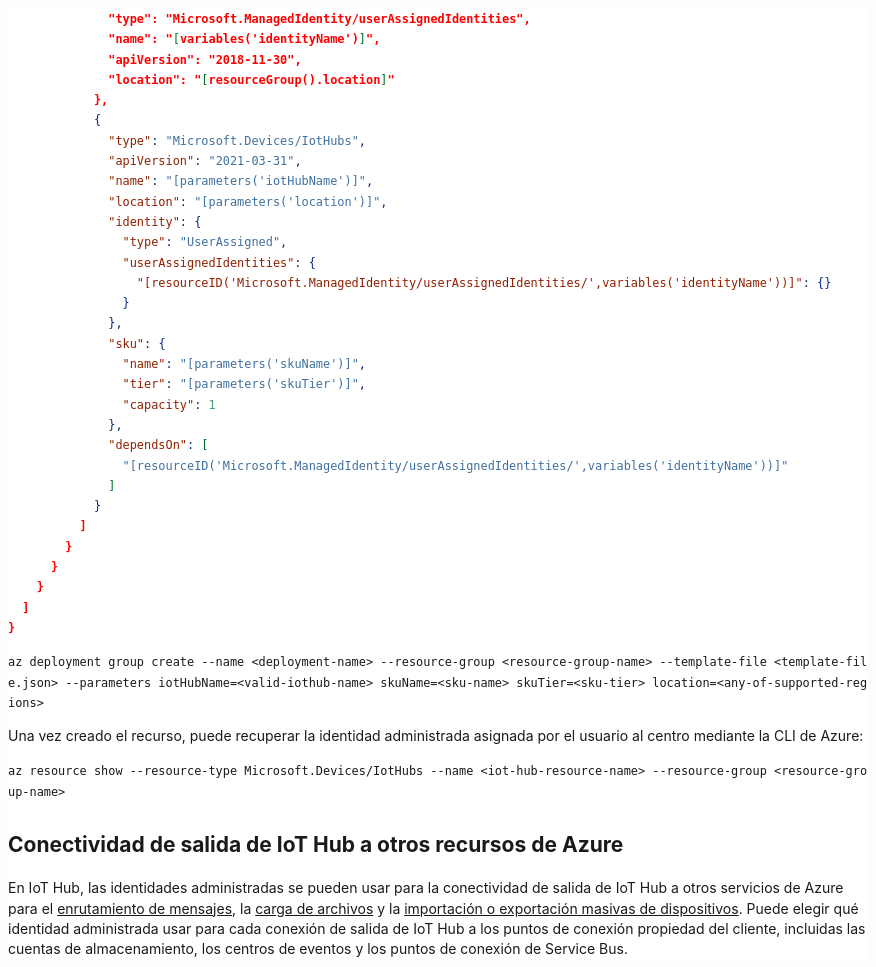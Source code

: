 ```json
              "type": "Microsoft.ManagedIdentity/userAssignedIdentities",
              "name": "[variables('identityName')]",
              "apiVersion": "2018-11-30",
              "location": "[resourceGroup().location]"
            },
            {
              "type": "Microsoft.Devices/IotHubs",
              "apiVersion": "2021-03-31",
              "name": "[parameters('iotHubName')]",
              "location": "[parameters('location')]",
              "identity": {
                "type": "UserAssigned",
                "userAssignedIdentities": {
                  "[resourceID('Microsoft.ManagedIdentity/userAssignedIdentities/',variables('identityName'))]": {}
                }
              },
              "sku": {
                "name": "[parameters('skuName')]",
                "tier": "[parameters('skuTier')]",
                "capacity": 1
              },
              "dependsOn": [
                "[resourceID('Microsoft.ManagedIdentity/userAssignedIdentities/',variables('identityName'))]"
              ]
            }
          ]
        }
      }
    }
  ]
}
```
```azurecli-interactive
az deployment group create --name <deployment-name> --resource-group <resource-group-name> --template-file <template-file.json> --parameters iotHubName=<valid-iothub-name> skuName=<sku-name> skuTier=<sku-tier> location=<any-of-supported-regions>
```

Una vez creado el recurso, puede recuperar la identidad administrada asignada por el usuario al centro mediante la CLI de Azure:

```azurecli-interactive
az resource show --resource-type Microsoft.Devices/IotHubs --name <iot-hub-resource-name> --resource-group <resource-group-name>
```
## <a name="egress-connectivity-from-iot-hub-to-other-azure-resources"></a>Conectividad de salida de IoT Hub a otros recursos de Azure
En IoT Hub, las identidades administradas se pueden usar para la conectividad de salida de IoT Hub a otros servicios de Azure para el [enrutamiento de mensajes](iot-hub-devguide-messages-d2c.md), la [carga de archivos](iot-hub-devguide-file-upload.md) y la [importación o exportación masivas de dispositivos](iot-hub-bulk-identity-mgmt.md). Puede elegir qué identidad administrada usar para cada conexión de salida de IoT Hub a los puntos de conexión propiedad del cliente, incluidas las cuentas de almacenamiento, los centros de eventos y los puntos de conexión de Service Bus. 
